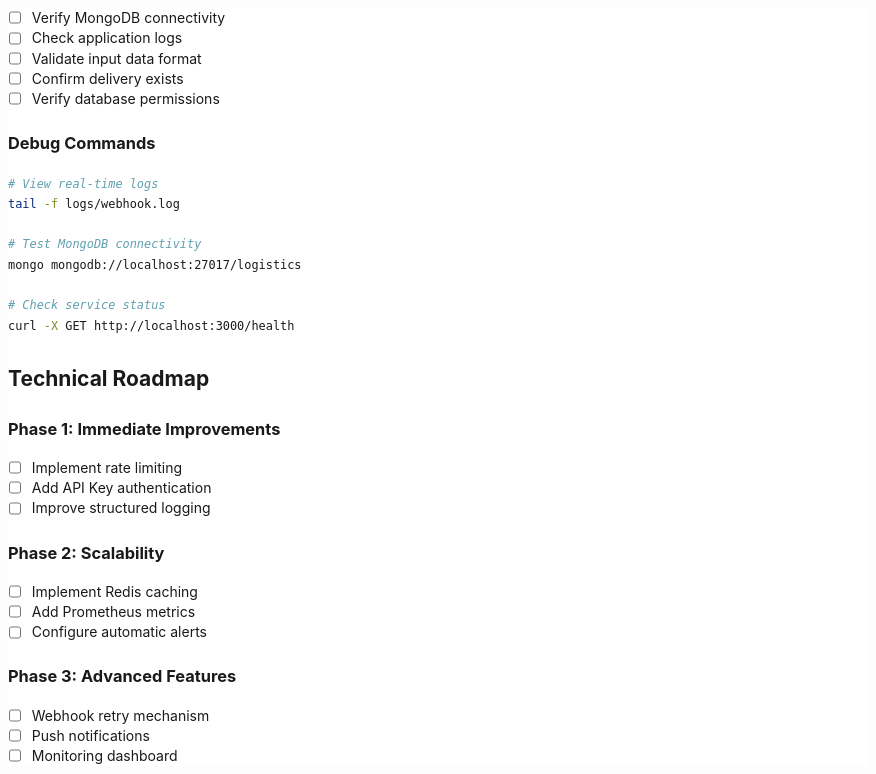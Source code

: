 - [ ] Verify MongoDB connectivity
- [ ] Check application logs
- [ ] Validate input data format
- [ ] Confirm delivery exists
- [ ] Verify database permissions

### Debug Commands

```bash
# View real-time logs
tail -f logs/webhook.log

# Test MongoDB connectivity
mongo mongodb://localhost:27017/logistics

# Check service status
curl -X GET http://localhost:3000/health
```

## Technical Roadmap

### Phase 1: Immediate Improvements
- [ ] Implement rate limiting
- [ ] Add API Key authentication
- [ ] Improve structured logging

### Phase 2: Scalability
- [ ] Implement Redis caching
- [ ] Add Prometheus metrics
- [ ] Configure automatic alerts

### Phase 3: Advanced Features
- [ ] Webhook retry mechanism
- [ ] Push notifications
- [ ] Monitoring dashboard 